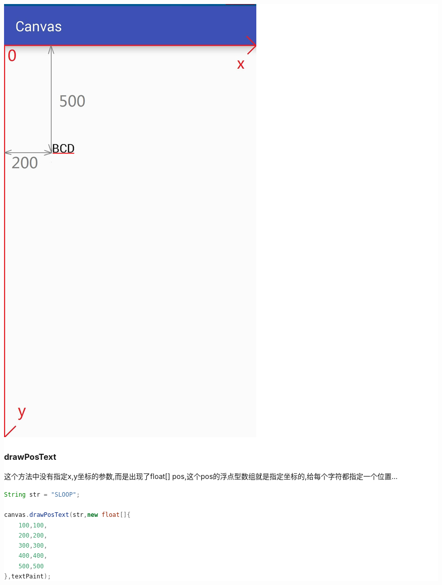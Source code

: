 ![](./005Xtdi2gw1f3njhnldb5j30dw0nu74o.jpg)

### drawPosText

这个方法中没有指定x,y坐标的参数,而是出现了float[] pos,这个pos的浮点型数组就是指定坐标的,给每个字符都指定一个位置...

```java
String str = "SLOOP";

canvas.drawPosText(str,new float[]{
    100,100,
    200,200,
    300,300,
    400,400,
    500,500
},textPaint);
```
